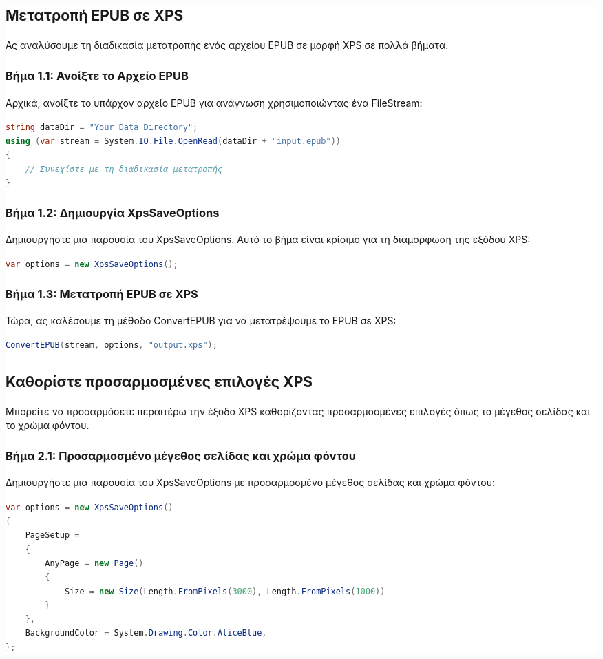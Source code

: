## Μετατροπή EPUB σε XPS

Ας αναλύσουμε τη διαδικασία μετατροπής ενός αρχείου EPUB σε μορφή XPS σε πολλά βήματα.

### Βήμα 1.1: Ανοίξτε το Αρχείο EPUB

Αρχικά, ανοίξτε το υπάρχον αρχείο EPUB για ανάγνωση χρησιμοποιώντας ένα FileStream:

```csharp
string dataDir = "Your Data Directory";
using (var stream = System.IO.File.OpenRead(dataDir + "input.epub"))
{
    // Συνεχίστε με τη διαδικασία μετατροπής
}
```

### Βήμα 1.2: Δημιουργία XpsSaveOptions

Δημιουργήστε μια παρουσία του XpsSaveOptions. Αυτό το βήμα είναι κρίσιμο για τη διαμόρφωση της εξόδου XPS:

```csharp
var options = new XpsSaveOptions();
```

### Βήμα 1.3: Μετατροπή EPUB σε XPS

Τώρα, ας καλέσουμε τη μέθοδο ConvertEPUB για να μετατρέψουμε το EPUB σε XPS:

```csharp
ConvertEPUB(stream, options, "output.xps");
```

## Καθορίστε προσαρμοσμένες επιλογές XPS

Μπορείτε να προσαρμόσετε περαιτέρω την έξοδο XPS καθορίζοντας προσαρμοσμένες επιλογές όπως το μέγεθος σελίδας και το χρώμα φόντου.

### Βήμα 2.1: Προσαρμοσμένο μέγεθος σελίδας και χρώμα φόντου

Δημιουργήστε μια παρουσία του XpsSaveOptions με προσαρμοσμένο μέγεθος σελίδας και χρώμα φόντου:

```csharp
var options = new XpsSaveOptions()
{
    PageSetup =
    {
        AnyPage = new Page()
        {
            Size = new Size(Length.FromPixels(3000), Length.FromPixels(1000))
        }
    },
    BackgroundColor = System.Drawing.Color.AliceBlue,
};
```

